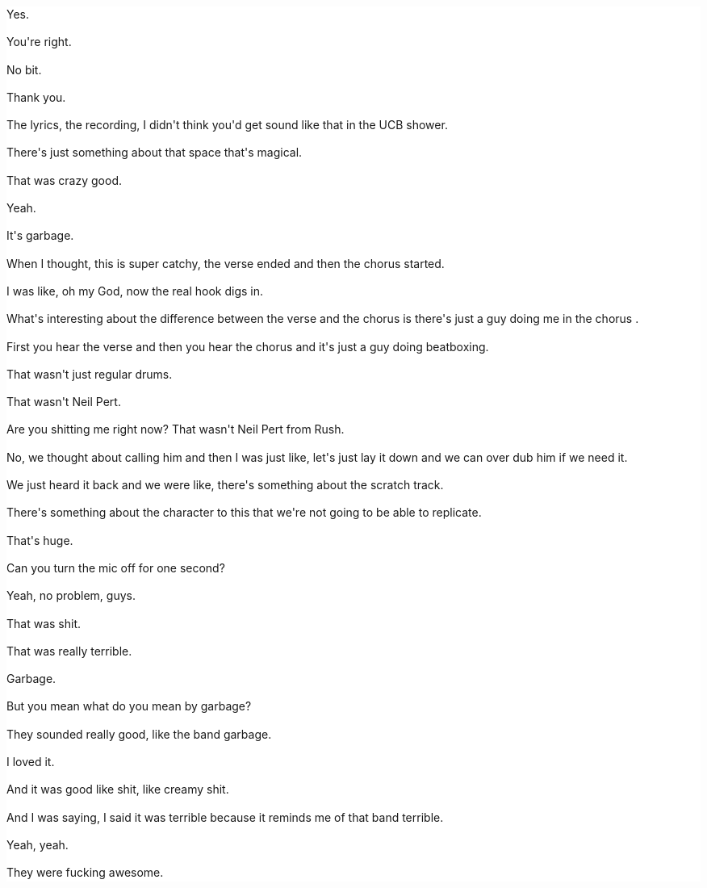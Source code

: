 Yes.

You're right.

No bit.

Thank you.

The lyrics, the recording, I didn't think you'd get sound like that in the UCB shower.

There's just something about that space that's magical.

That was crazy good.

Yeah.

It's garbage.

When I thought, this is super catchy, the verse ended and then the chorus started.

I was like, oh my God, now the real hook digs in.

What's interesting about the difference between the verse and the chorus is there's just a guy doing me in the chorus .

First you hear the verse and then you hear the chorus and it's just a guy doing beatboxing.

That wasn't just regular drums.

That wasn't Neil Pert.

Are you shitting me right now? That wasn't Neil Pert from Rush.

No, we thought about calling him and then I was just like, let's just lay it down and we can over dub him if we need it.

We just heard it back and we were like, there's something about the scratch track.

There's something about the character to this that we're not going to be able to replicate.

That's huge.

Can you turn the mic off for one second?

Yeah, no problem, guys.

That was shit.

That was really terrible.

Garbage.

But you mean what do you mean by garbage?

They sounded really good, like the band garbage.

I loved it.

And it was good like shit, like creamy shit.

And I was saying, I said it was terrible because it reminds me of that band terrible.

Yeah, yeah.

They were fucking awesome.

